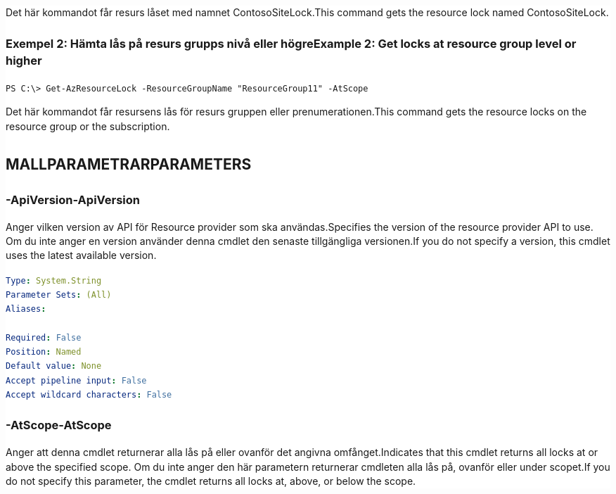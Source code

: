 <span data-ttu-id="dc49a-115">Det här kommandot får resurs låset med namnet ContosoSiteLock.</span><span class="sxs-lookup"><span data-stu-id="dc49a-115">This command gets the resource lock named ContosoSiteLock.</span></span>

### <span data-ttu-id="dc49a-116">Exempel 2: Hämta lås på resurs grupps nivå eller högre</span><span class="sxs-lookup"><span data-stu-id="dc49a-116">Example 2: Get locks at resource group level or higher</span></span>
```
PS C:\> Get-AzResourceLock -ResourceGroupName "ResourceGroup11" -AtScope
```

<span data-ttu-id="dc49a-117">Det här kommandot får resursens lås för resurs gruppen eller prenumerationen.</span><span class="sxs-lookup"><span data-stu-id="dc49a-117">This command gets the resource locks on the resource group or the subscription.</span></span>

## <span data-ttu-id="dc49a-118">MALLPARAMETRAR</span><span class="sxs-lookup"><span data-stu-id="dc49a-118">PARAMETERS</span></span>

### <span data-ttu-id="dc49a-119">-ApiVersion</span><span class="sxs-lookup"><span data-stu-id="dc49a-119">-ApiVersion</span></span>
<span data-ttu-id="dc49a-120">Anger vilken version av API för Resource provider som ska användas.</span><span class="sxs-lookup"><span data-stu-id="dc49a-120">Specifies the version of the resource provider API to use.</span></span>
<span data-ttu-id="dc49a-121">Om du inte anger en version använder denna cmdlet den senaste tillgängliga versionen.</span><span class="sxs-lookup"><span data-stu-id="dc49a-121">If you do not specify a version, this cmdlet uses the latest available version.</span></span>

```yaml
Type: System.String
Parameter Sets: (All)
Aliases:

Required: False
Position: Named
Default value: None
Accept pipeline input: False
Accept wildcard characters: False
```

### <span data-ttu-id="dc49a-122">-AtScope</span><span class="sxs-lookup"><span data-stu-id="dc49a-122">-AtScope</span></span>
<span data-ttu-id="dc49a-123">Anger att denna cmdlet returnerar alla lås på eller ovanför det angivna omfånget.</span><span class="sxs-lookup"><span data-stu-id="dc49a-123">Indicates that this cmdlet returns all locks at or above the specified scope.</span></span>
<span data-ttu-id="dc49a-124">Om du inte anger den här parametern returnerar cmdleten alla lås på, ovanför eller under scopet.</span><span class="sxs-lookup"><span data-stu-id="dc49a-124">If you do not specify this parameter, the cmdlet returns all locks at, above, or below the scope.</span></span>
